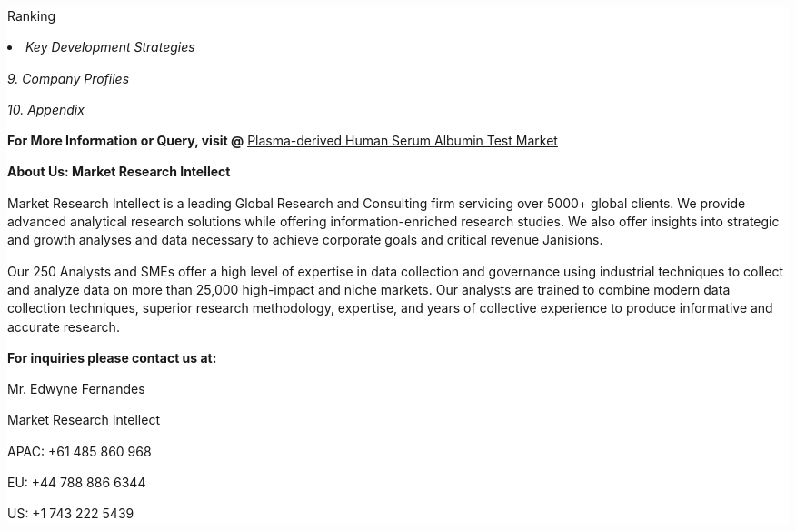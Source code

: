 Ranking</span></em></li><li><em><span class="">Key Development Strategies</span></em></li></ul><p><em><span class="font-[700]">9. Company Profiles</span></em></p><p><em><span class="font-[700]">10. Appendix</span></em></p><p><span class="font-[700]"><strong>For More Information or Query, visit&nbsp;@</strong>&nbsp;</span><span class="font-[700]"><a href="https://www.marketresearchintellect.com/product/global-plasma-derived-human-serum-albumin-test-market/?utm_source=Linkedin&utm_medium=846" target="_blank" data-tracking-control-name="article-ssr-frontend-pulse_little-text-block" data-tracking-will-navigate="" data-test-link="">Plasma-derived Human Serum Albumin Test Market</a></span></p><p><strong><span class="font-[700]">About Us: Market Research Intellect</span></strong></p><p><span class="">Market Research Intellect is a leading Global Research and Consulting firm servicing over 5000+ global clients. We provide advanced analytical research solutions while offering information-enriched research studies.&nbsp;</span>We also offer insights into strategic and growth analyses and data necessary to achieve corporate goals and critical revenue Janisions.</p><p><span class="">Our 250 Analysts and SMEs offer a high level of expertise in data collection and governance using industrial techniques to collect and analyze data on more than 25,000 high-impact and niche markets. Our analysts are trained to combine modern data collection techniques, superior research methodology, expertise, and years of collective experience to produce informative and accurate research.</span></p><p><strong>For inquiries please contact us at:</strong></p><p>Mr. Edwyne Fernandes</p><p>Market Research Intellect</p><p>APAC: +61 485 860 968</p><p>EU: +44 788 886 6344</p><p>US: +1 743 222 5439</p>
